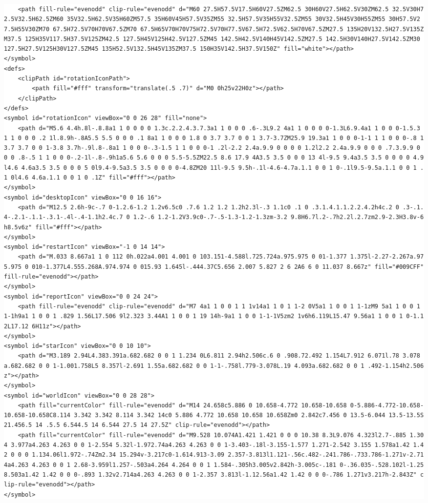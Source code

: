 		<path fill-rule="evenodd" clip-rule="evenodd" d="M60 27.5H57.5V17.5H60V27.5ZM62.5 30H60V27.5H62.5V30ZM62.5 32.5V30H72.5V32.5H62.5ZM60 35V32.5H62.5V35H60ZM57.5 35H60V45H57.5V35ZM55 32.5H57.5V35H55V32.5ZM55 30V32.5H45V30H55ZM55 30H57.5V27.5H55V30ZM70 67.5H72.5V70H70V67.5ZM70 67.5H65V70H70V75H72.5V70H77.5V67.5H72.5V62.5H70V67.5ZM27.5 135H20V132.5H27.5V135ZM37.5 125H35V117.5H37.5V125ZM42.5 127.5H45V125H42.5V127.5ZM45 142.5H42.5V140H45V142.5ZM27.5 142.5H30V140H27.5V142.5ZM30 127.5H27.5V125H30V127.5ZM45 135H52.5V132.5H45V135ZM37.5 150H35V142.5H37.5V150Z" fill="white"></path>
	</symbol>
	<defs>
		<clipPath id="rotationIconPath">
			<path fill="#fff" transform="translate(.5 .7)" d="M0 0h25v22H0z"></path>
		</clipPath>
	</defs>
	<symbol id="rotationIcon" viewBox="0 0 26 28" fill="none">
		<path d="M5.6 4.4h.8l-.8.8a1 1 0 0 0 0 1.3c.2.2.4.3.7.3a1 1 0 0 0 .6-.3L9.2 4a1 1 0 0 0 0-1.3L6.9.4a1 1 0 0 0-1.5.3 1 1 0 0 0 .2 1l.8.9h-.8A5.5 5.5 0 0 0 .1 8a1 1 0 0 0 1.8 0 3.7 3.7 0 0 1 3.7-3.7ZM25.9 19.3a1 1 0 0 0-1-1 1 1 0 0 0-.8 1 3.7 3.7 0 0 1-3.8 3.7h-.9l.8-.8a1 1 0 0 0-.3-1.5 1 1 0 0 0-1 .2l-2.2 2.4a.9.9 0 0 0 0 1.2l2.2 2.4a.9.9 0 0 0 .7.3.9.9 0 0 0 .8-.5 1 1 0 0 0-.2-1l-.8-.9h1a5.6 5.6 0 0 0 5.5-5.5ZM22.5 8.6 17.9 4A3.5 3.5 0 0 0 13 4l-9.5 9.4a3.5 3.5 0 0 0 0 4.9l4.6 4.6a3.5 3.5 0 0 0 5 0l9.4-9.5a3.5 3.5 0 0 0 0-4.8ZM20 11l-9.5 9.5h-.1l-4.6-4.7a.1.1 0 0 1 0-.1l9.5-9.5a.1.1 0 0 1 .1 0l4.6 4.6a.1.1 0 0 1 0 .1Z" fill="#fff"></path>
	</symbol>
	<symbol id="desktopIcon" viewBox="0 0 16 16">
		<path d="M12.5 2.6h-9c-.7 0-1.2.6-1.2 1.2v6.5c0 .7.6 1.2 1.2 1.2h2.3l-.3 1.1c0 .1 0 .3.1.4.1.1.2.2.4.2h4c.2 0 .3-.1.4-.2.1-.1.1-.3.1-.4l-.4-1.1h2.4c.7 0 1.2-.6 1.2-1.2V3.9c0-.7-.5-1.3-1.2-1.3zm-3.2 9.8H6.7l.2-.7h2.2l.2.7zm2.9-2.3H3.8v-6h8.5v6z" fill="#fff"></path>
	</symbol>
	<symbol id="restartIcon" viewBox="-1 0 14 14">
		<path d="M.033 8.667a1 1 0 112 0h.022a4.001 4.001 0 103.151-4.588l.725.724a.975.975 0 01-1.377 1.375l-2.27-2.267a.975.975 0 010-1.377L4.555.268A.974.974 0 015.93 1.645l-.444.37C5.656 2.007 5.827 2 6 2A6 6 0 11.037 8.667z" fill="#009CFF" fill-rule="evenodd"></path>
	</symbol>
	<symbol id="reportIcon" viewBox="0 0 24 24">
		<path fill-rule="evenodd" clip-rule="evenodd" d="M7 4a1 1 0 0 1 1 1v14a1 1 0 1 1-2 0V5a1 1 0 0 1 1-1zM9 5a1 1 0 0 1 1-1h9a1 1 0 0 1 .829 1.56L17.506 9l2.323 3.44A1 1 0 0 1 19 14h-9a1 1 0 0 1-1-1V5zm2 1v6h6.119L15.47 9.56a1 1 0 0 1 0-1.12L17.12 6H11z"></path>
	</symbol>
	<symbol id="starIcon" viewBox="0 0 10 10">
		<path d="M3.189 2.94L4.383.391a.682.682 0 0 1 1.234 0L6.811 2.94h2.506c.6 0 .908.72.492 1.154L7.912 6.071l.78 3.078a.682.682 0 0 1-1.001.758L5 8.357l-2.691 1.55a.682.682 0 0 1-1-.758l.779-3.078L.19 4.093a.682.682 0 0 1 .492-1.154h2.506z"></path>
	</symbol>
	<symbol id="worldIcon" viewBox="0 0 28 28">
		<path fill="currentColor" fill-rule="evenodd" d="M14 24.658c5.886 0 10.658-4.772 10.658-10.658 0-5.886-4.772-10.658-10.658-10.658C8.114 3.342 3.342 8.114 3.342 14c0 5.886 4.772 10.658 10.658 10.658Zm0 2.842c7.456 0 13.5-6.044 13.5-13.5S21.456.5 14 .5.5 6.544.5 14 6.544 27.5 14 27.5Z" clip-rule="evenodd"></path>
		<path fill="currentColor" fill-rule="evenodd" d="M9.528 10.074A1.421 1.421 0 0 0 10.38 8.3L9.076 4.323l2.7-.885 1.304 3.977a4.263 4.263 0 0 1-2.554 5.32l-1.972.74a4.263 4.263 0 0 1-3.403-.18l-3.155-1.577 1.271-2.542 3.155 1.578a1.42 1.42 0 0 0 1.134.06l1.972-.74Zm2.34 15.294v-3.217c0-1.614.913-3.09 2.357-3.813l1.121-.56c.482-.241.786-.733.786-1.271v-2.714a4.263 4.263 0 0 1 2.68-3.959l1.257-.503a4.264 4.264 0 0 1 1.584-.305h3.005v2.842h-3.005c-.181 0-.36.035-.528.102l-1.258.503a1.42 1.42 0 0 0-.893 1.32v2.714a4.263 4.263 0 0 1-2.357 3.813l-1.12.56a1.42 1.42 0 0 0-.786 1.271v3.217h-2.843Z" clip-rule="evenodd"></path>
	</symbol>